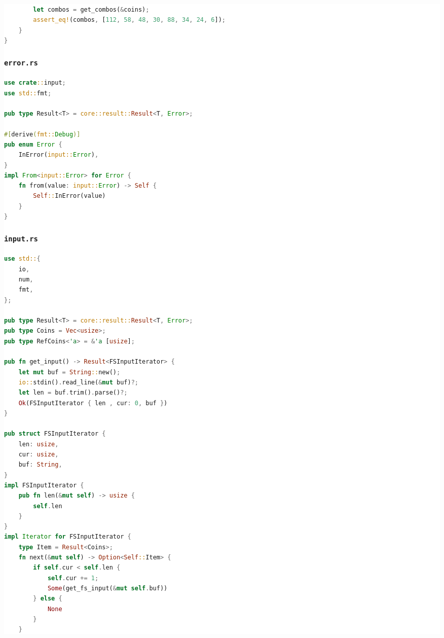```Rust
        let combos = get_combos(&coins);
        assert_eq!(combos, [112, 58, 48, 30, 88, 34, 24, 6]);
    }
}
```

### `error.rs`
```Rust
use crate::input;
use std::fmt;

pub type Result<T> = core::result::Result<T, Error>;

#[derive(fmt::Debug)]
pub enum Error {
    InError(input::Error),
}
impl From<input::Error> for Error {
    fn from(value: input::Error) -> Self {
        Self::InError(value)
    }
}
```

### `input.rs`
```Rust
use std::{
    io,
    num,
    fmt,
};

pub type Result<T> = core::result::Result<T, Error>;
pub type Coins = Vec<usize>;
pub type RefCoins<'a> = &'a [usize];

pub fn get_input() -> Result<FSInputIterator> {
    let mut buf = String::new();
    io::stdin().read_line(&mut buf)?;
    let len = buf.trim().parse()?;
    Ok(FSInputIterator { len , cur: 0, buf })
}

pub struct FSInputIterator {
    len: usize,
    cur: usize,
    buf: String,
}
impl FSInputIterator {
    pub fn len(&mut self) -> usize {
        self.len
    }
}
impl Iterator for FSInputIterator {
    type Item = Result<Coins>;
    fn next(&mut self) -> Option<Self::Item> {
        if self.cur < self.len {
            self.cur += 1;
            Some(get_fs_input(&mut self.buf))
        } else {
            None
        }
    }
```